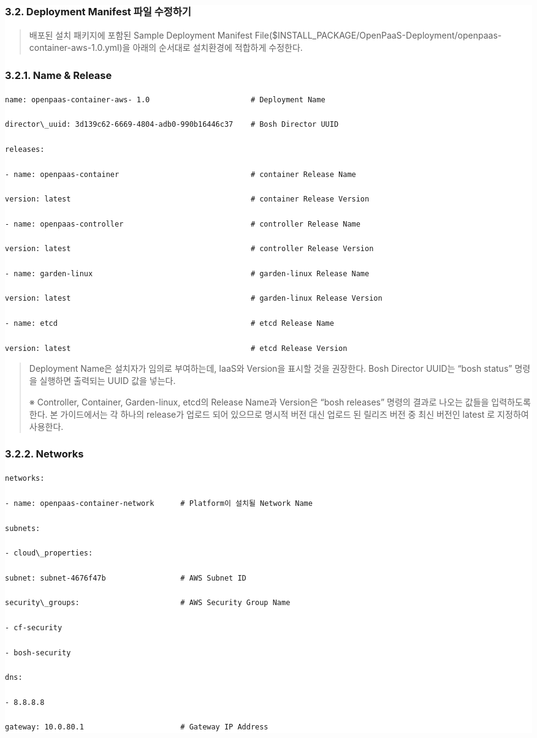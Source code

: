 ### <a name="32"/>3.2. Deployment Manifest 파일 수정하기

> 배포된 설치 패키지에 포함된 Sample Deployment Manifest
> File(\$INSTALL\_PACKAGE/OpenPaaS-Deployment/openpaas-container-aws-1.0.yml)을
> 아래의 순서대로 설치환경에 적합하게 수정한다.

### <a name="321"/>3.2.1. Name & Release

  ````
  name: openpaas-container-aws- 1.0                       # Deployment Name

  director\_uuid: 3d139c62-6669-4804-adb0-990b16446c37    # Bosh Director UUID

  releases:

  - name: openpaas-container                              # container Release Name

  version: latest                                         # container Release Version

  - name: openpaas-controller                             # controller Release Name

  version: latest                                         # controller Release Version

  - name: garden-linux                                    # garden-linux Release Name

  version: latest                                         # garden-linux Release Version

  - name: etcd                                            # etcd Release Name

  version: latest                                         # etcd Release Version
  ````

> Deployment Name은 설치자가 임의로 부여하는데, IaaS와 Version을 표시할
> 것을 권장한다. Bosh Director UUID는 “bosh status” 명령을 실행하면
> 출력되는 UUID 값을 넣는다.
>
> ※ Controller, Container, Garden-linux, etcd의 Release Name과 Version은
> “bosh releases” 명령의 결과로 나오는 값들을 입력하도록 한다. 본
> 가이드에서는 각 하나의 release가 업로드 되어 있으므로 명시적 버전 대신
> 업로드 된 릴리즈 버전 중 최신 버전인 latest 로 지정하여 사용한다.

### <a name="322"/>3.2.2. Networks

  ````
  networks:

  - name: openpaas-container-network      # Platform이 설치될 Network Name

  subnets:

  - cloud\_properties:

  subnet: subnet-4676f47b                 # AWS Subnet ID

  security\_groups:                       # AWS Security Group Name

  - cf-security

  - bosh-security

  dns:

  - 8.8.8.8

  gateway: 10.0.80.1                      # Gateway IP Address
  ````